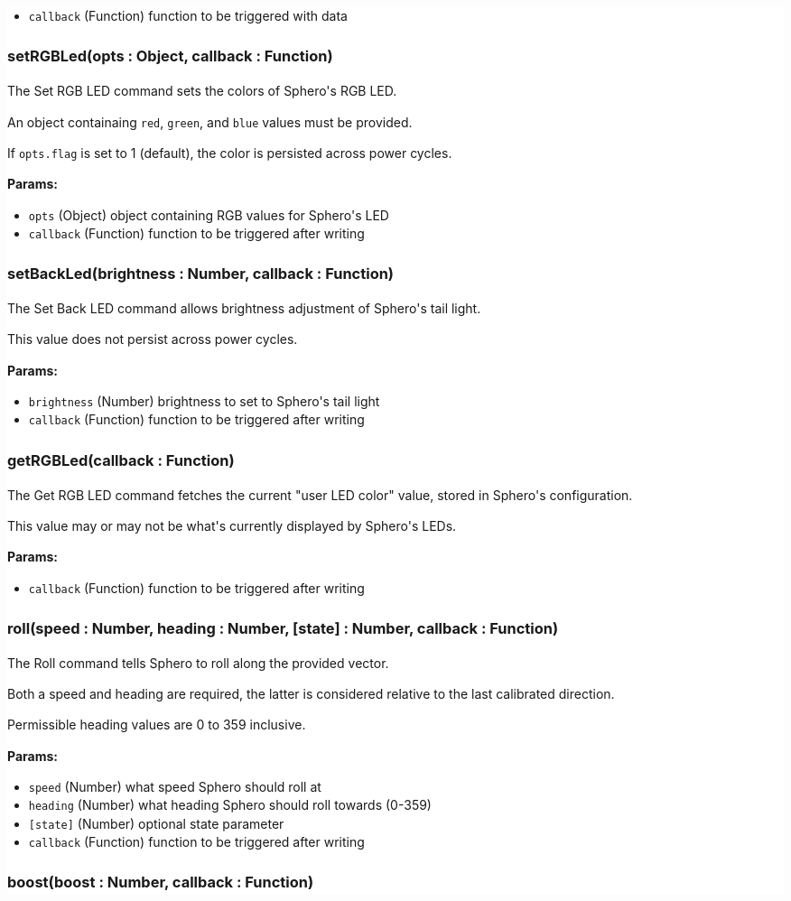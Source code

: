- `callback` (Function) function to be triggered with data

### setRGBLed(opts : Object, callback : Function)

The Set RGB LED command sets the colors of Sphero's RGB LED.

An object containaing `red`, `green`, and `blue` values must be provided.

If `opts.flag` is set to 1 (default), the color is persisted across power
cycles.

**Params:**

- `opts` (Object) object containing RGB values for Sphero's LED
- `callback` (Function) function to be triggered after writing

### setBackLed(brightness : Number, callback : Function)

The Set Back LED command allows brightness adjustment of Sphero's tail
light.

This value does not persist across power cycles.

**Params:**

- `brightness` (Number) brightness to set to Sphero's tail light
- `callback` (Function) function to be triggered after writing

### getRGBLed(callback : Function)

The Get RGB LED command fetches the current "user LED color" value, stored
in Sphero's configuration.

This value may or may not be what's currently displayed by Sphero's LEDs.

**Params:**

- `callback` (Function) function to be triggered after writing

### roll(speed : Number, heading : Number, [state] : Number, callback : Function)

The Roll command tells Sphero to roll along the provided vector.

Both a speed and heading are required, the latter is considered relative to
the last calibrated direction.

Permissible heading values are 0 to 359 inclusive.

**Params:**

- `speed` (Number) what speed Sphero should roll at
- `heading` (Number) what heading Sphero should roll towards (0-359)
- `[state]` (Number) optional state parameter
- `callback` (Function) function to be triggered after writing

### boost(boost : Number, callback : Function)
